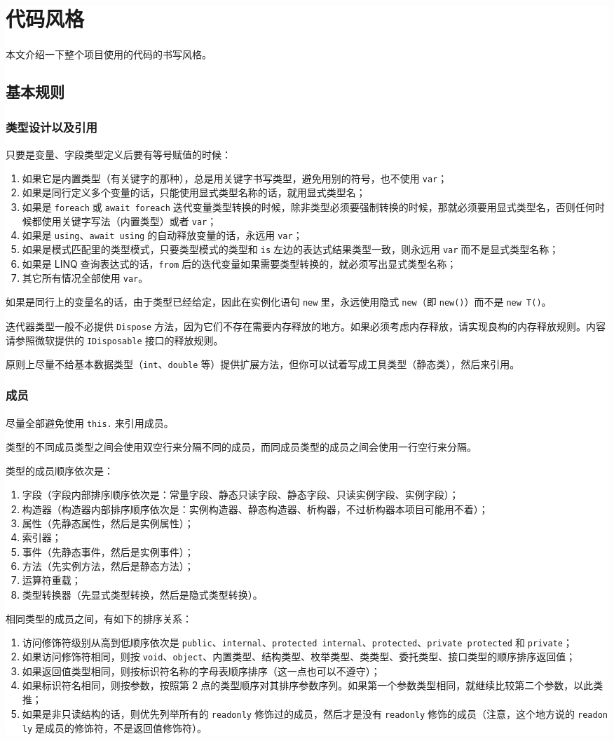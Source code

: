 # 代码风格

本文介绍一下整个项目使用的代码的书写风格。



## 基本规则

### 类型设计以及引用

只要是变量、字段类型定义后要有等号赋值的时候：

1. 如果它是内置类型（有关键字的那种），总是用关键字书写类型，避免用别的符号，也不使用 `var`；
2. 如果是同行定义多个变量的话，只能使用显式类型名称的话，就用显式类型名；
3. 如果是 `foreach` 或 `await foreach` 迭代变量类型转换的时候，除非类型必须要强制转换的时候，那就必须要用显式类型名，否则任何时候都使用关键字写法（内置类型）或者 `var`；
4. 如果是 `using`、`await using` 的自动释放变量的话，永远用 `var`；
5. 如果是模式匹配里的类型模式，只要类型模式的类型和 `is` 左边的表达式结果类型一致，则永远用 `var` 而不是显式类型名称；
6. 如果是 LINQ 查询表达式的话，`from` 后的迭代变量如果需要类型转换的，就必须写出显式类型名称；
7. 其它所有情况全部使用 `var`。

如果是同行上的变量名的话，由于类型已经给定，因此在实例化语句 `new` 里，永远使用隐式 `new`（即 `new()`）而不是 `new T()`。

迭代器类型一般不必提供 `Dispose` 方法，因为它们不存在需要内存释放的地方。如果必须考虑内存释放，请实现良构的内存释放规则。内容请参照微软提供的 `IDisposable` 接口的释放规则。

原则上尽量不给基本数据类型（`int`、`double` 等）提供扩展方法，但你可以试着写成工具类型（静态类），然后来引用。


### 成员

尽量全部避免使用 `this.` 来引用成员。

类型的不同成员类型之间会使用双空行来分隔不同的成员，而同成员类型的成员之间会使用一行空行来分隔。

类型的成员顺序依次是：

1. 字段（字段内部排序顺序依次是：常量字段、静态只读字段、静态字段、只读实例字段、实例字段）；
2. 构造器（构造器内部排序顺序依次是：实例构造器、静态构造器、析构器，不过析构器本项目可能用不着）；
3. 属性（先静态属性，然后是实例属性）；
4. 索引器；
5. 事件（先静态事件，然后是实例事件）；
6. 方法（先实例方法，然后是静态方法）；
7. 运算符重载；
8. 类型转换器（先显式类型转换，然后是隐式类型转换）。

相同类型的成员之间，有如下的排序关系：

1. 访问修饰符级别从高到低顺序依次是 `public`、`internal`、`protected internal`、`protected`、`private protected` 和 `private`；
2. 如果访问修饰符相同，则按 `void`、`object`、内置类型、结构类型、枚举类型、类类型、委托类型、接口类型的顺序排序返回值；
3. 如果返回值类型相同，则按标识符名称的字母表顺序排序（这一点也可以不遵守）；
4. 如果标识符名相同，则按参数，按照第 2 点的类型顺序对其排序参数序列。如果第一个参数类型相同，就继续比较第二个参数，以此类推；
5. 如果是非只读结构的话，则优先列举所有的 `readonly` 修饰过的成员，然后才是没有 `readonly` 修饰的成员（注意，这个地方说的 `readonly` 是成员的修饰符，不是返回值修饰符）。
